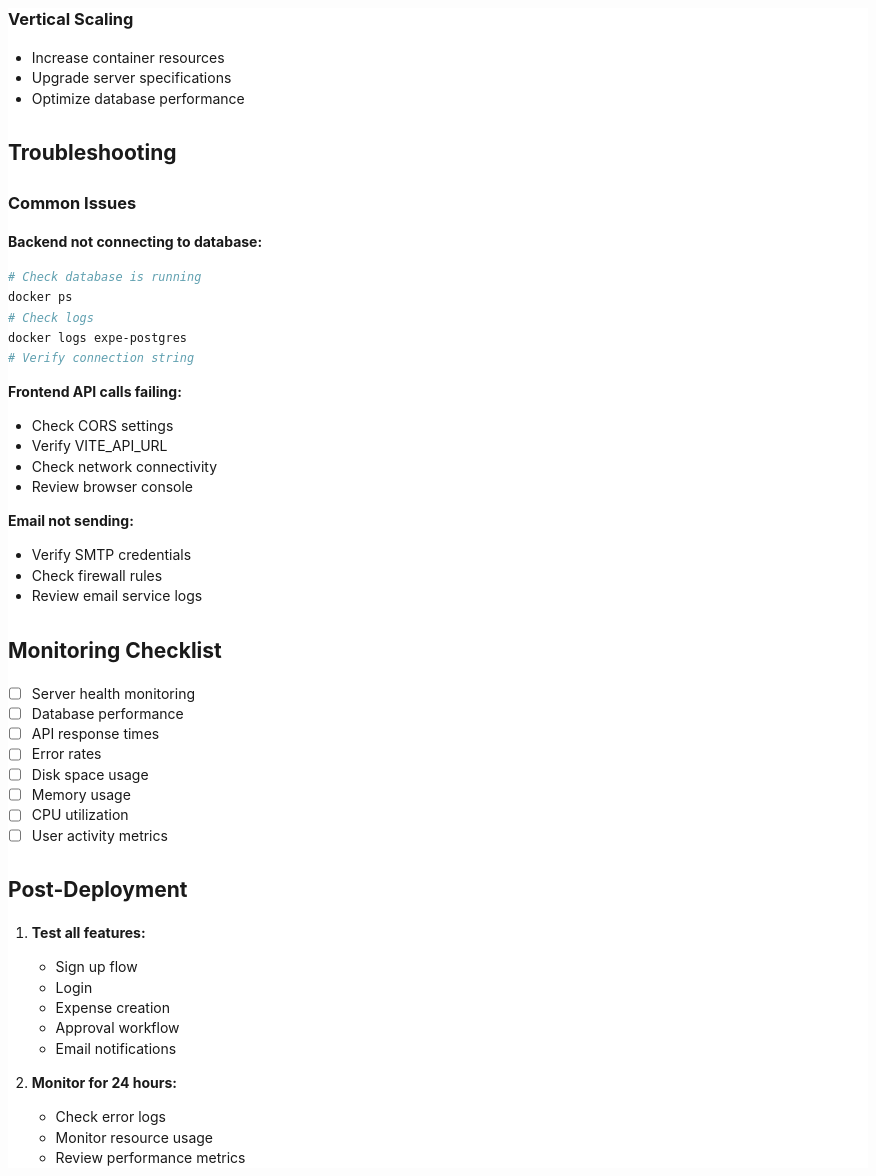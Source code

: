 ### Vertical Scaling
- Increase container resources
- Upgrade server specifications
- Optimize database performance

## Troubleshooting

### Common Issues

**Backend not connecting to database:**
```bash
# Check database is running
docker ps
# Check logs
docker logs expe-postgres
# Verify connection string
```

**Frontend API calls failing:**
- Check CORS settings
- Verify VITE_API_URL
- Check network connectivity
- Review browser console

**Email not sending:**
- Verify SMTP credentials
- Check firewall rules
- Review email service logs

## Monitoring Checklist

- [ ] Server health monitoring
- [ ] Database performance
- [ ] API response times
- [ ] Error rates
- [ ] Disk space usage
- [ ] Memory usage
- [ ] CPU utilization
- [ ] User activity metrics

## Post-Deployment

1. **Test all features:**
   - Sign up flow
   - Login
   - Expense creation
   - Approval workflow
   - Email notifications

2. **Monitor for 24 hours:**
   - Check error logs
   - Monitor resource usage
   - Review performance metrics
